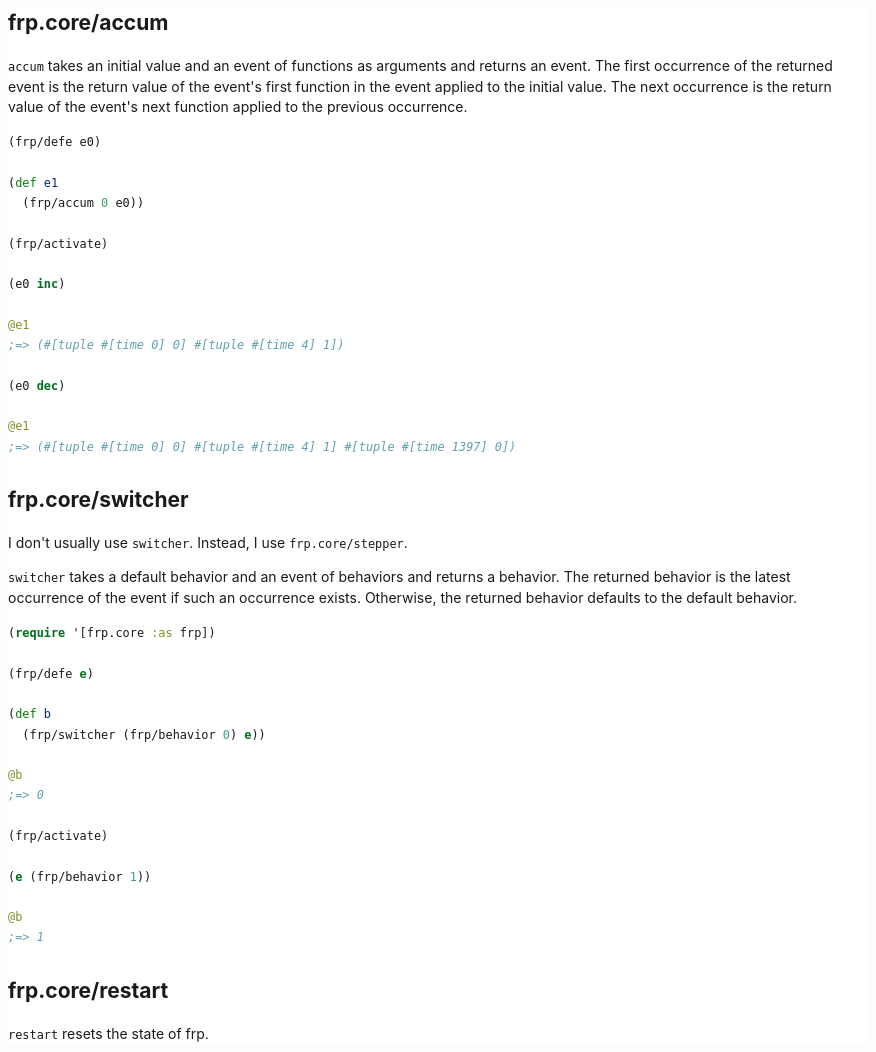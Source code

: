 ## frp.core/accum
`accum` takes an initial value and an event of functions as arguments and returns an event. The first occurrence of the returned event is the return value of the event's first function in the event applied to the initial value. The next occurrence is the return value of the event's next function applied to the previous occurrence.

```clojure
(frp/defe e0)

(def e1
  (frp/accum 0 e0))

(frp/activate)

(e0 inc)

@e1
;=> (#[tuple #[time 0] 0] #[tuple #[time 4] 1])

(e0 dec)

@e1
;=> (#[tuple #[time 0] 0] #[tuple #[time 4] 1] #[tuple #[time 1397] 0])
```

## frp.core/switcher
I don't usually use `switcher`. Instead, I use `frp.core/stepper`.

`switcher` takes a default behavior and an event of behaviors and returns a behavior. The returned behavior is the latest occurrence of the event if such an occurrence exists. Otherwise, the returned behavior defaults to the default behavior.

```clojure
(require '[frp.core :as frp])

(frp/defe e)

(def b
  (frp/switcher (frp/behavior 0) e))

@b
;=> 0

(frp/activate)

(e (frp/behavior 1))

@b
;=> 1
```

## frp.core/restart
`restart` resets the state of frp.
